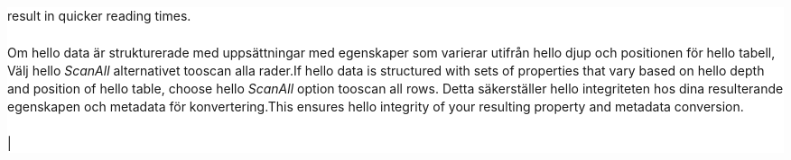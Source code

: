result in quicker reading times.</span></span><br/><br/><span data-ttu-id="6ea85-190">Om hello data är strukturerade med uppsättningar med egenskaper som varierar utifrån hello djup och positionen för hello tabell, Välj hello *ScanAll* alternativet tooscan alla rader.</span><span class="sxs-lookup"><span data-stu-id="6ea85-190">If hello data is structured with sets of properties that vary based on hello depth and position of hello table, choose hello *ScanAll* option tooscan all rows.</span></span> <span data-ttu-id="6ea85-191">Detta säkerställer hello integriteten hos dina resulterande egenskapen och metadata för konvertering.</span><span class="sxs-lookup"><span data-stu-id="6ea85-191">This ensures hello integrity of your resulting property and metadata conversion.</span></span><br/><br/> |
